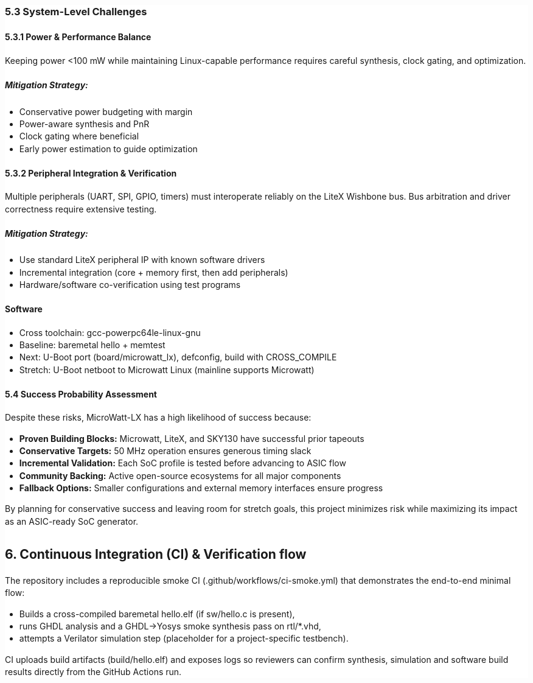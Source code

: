 ### 5.3 System-Level Challenges
#### 5.3.1 Power & Performance Balance

Keeping power <100 mW while maintaining Linux-capable performance requires careful synthesis, clock gating, and optimization.

##### Mitigation Strategy:

- Conservative power budgeting with margin
- Power-aware synthesis and PnR
- Clock gating where beneficial
- Early power estimation to guide optimization

#### 5.3.2 Peripheral Integration & Verification

Multiple peripherals (UART, SPI, GPIO, timers) must interoperate reliably on the LiteX Wishbone bus. Bus arbitration and driver correctness require extensive testing.

##### Mitigation Strategy:

- Use standard LiteX peripheral IP with known software drivers
- Incremental integration (core + memory first, then add peripherals)
- Hardware/software co-verification using test programs

#### Software

- Cross toolchain: gcc-powerpc64le-linux-gnu
- Baseline: baremetal hello + memtest
- Next: U-Boot port (board/microwatt_lx), defconfig, build with CROSS_COMPILE
- Stretch: U-Boot netboot to Microwatt Linux (mainline supports Microwatt)
#### 5.4 Success Probability Assessment

Despite these risks, MicroWatt-LX has a high likelihood of success because:

- **Proven Building Blocks:** Microwatt, LiteX, and SKY130 have successful prior tapeouts
- **Conservative Targets:** 50 MHz operation ensures generous timing slack
- **Incremental Validation:** Each SoC profile is tested before advancing to ASIC flow
- **Community Backing:** Active open-source ecosystems for all major components
- **Fallback Options:** Smaller configurations and external memory interfaces ensure progress

By planning for conservative success and leaving room for stretch goals, this project minimizes risk while maximizing its impact as an ASIC-ready SoC generator.

## 6. Continuous Integration (CI) & Verification flow

 The repository includes a reproducible smoke CI (.github/workflows/ci-smoke.yml) that demonstrates the end-to-end minimal flow:
 - Builds a cross-compiled baremetal hello.elf (if sw/hello.c is present),
 - runs GHDL analysis and a GHDL→Yosys smoke synthesis pass on rtl/*.vhd,
 - attempts a Verilator simulation step (placeholder for a project-specific testbench). 
 
 CI uploads build artifacts (build/hello.elf) and exposes logs so reviewers can confirm synthesis, simulation and software build results directly from the GitHub Actions run.
